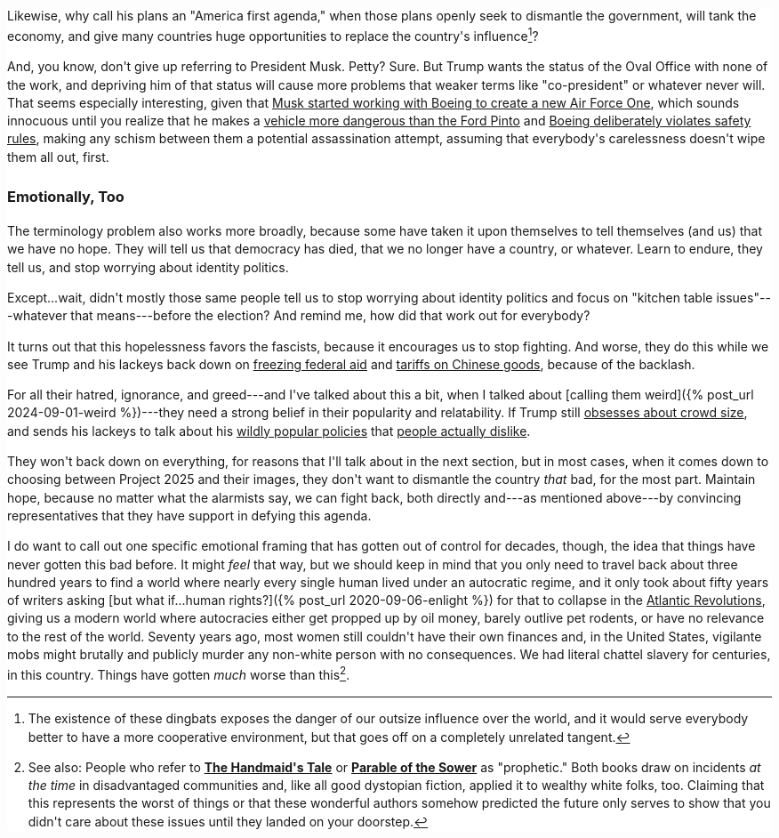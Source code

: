 Likewise, why call his plans an "America first agenda," when those plans openly seek to dismantle the government, will tank the economy, and give many countries huge opportunities to replace the country's influence[^2]?

[^2]:  The existence of these dingbats exposes the danger of our outsize influence over the world, and it would serve everybody better to have a more cooperative environment, but that goes off on a completely unrelated tangent.

And, you know, don't give up referring to President Musk.  Petty?  Sure.  But Trump wants the status of the Oval Office with none of the work, and depriving him of that status will cause more problems that weaker terms like "co-president" or whatever never will.  That seems especially interesting, given that [Musk started working with Boeing to create a new Air Force One](https://www.cnbc.com/2025/01/28/elon-musk-boeing-air-force-one-replacements.html), which sounds innocuous until you realize that he makes a [vehicle more dangerous than the Ford Pinto](https://fuelarc.com/evs/its-official-the-cybertruck-is-more-explosive-than-the-ford-pinto/) and [Boeing deliberately violates safety rules](https://pluralistic.net/2024/05/01/boeing-boeing/#mrsa), making any schism between them a potential assassination attempt, assuming that everybody's carelessness doesn't wipe them all out, first.

### Emotionally, Too

The terminology problem also works more broadly, because some have taken it upon themselves to tell themselves (and us) that we have no hope.  They will tell us that democracy has died, that we no longer have a country, or whatever.  Learn to endure, they tell us, and stop worrying about identity politics.

Except...wait, didn't mostly those same people tell us to stop worrying about identity politics and focus on "kitchen table issues"---whatever that means---before the election?  And remind me, how did that work out for everybody?

It turns out that this hopelessness favors the fascists, because it encourages us to stop fighting.  And worse, they do this while we see Trump and his lackeys back down on [freezing federal aid](https://www.nbcnews.com/politics/donald-trump/trump-administration-rescinds-order-attempting-freeze-federal-aid-spen-rcna189852) and [tariffs on Chinese goods](https://www.theguardian.com/us-news/2025/feb/07/trump-china-tariffs), because of the backlash.

For all their hatred, ignorance, and greed---and I've talked about this a bit, when I talked about [calling them weird]({% post_url 2024-09-01-weird %})---they need a strong belief in their popularity and relatability.  If Trump still [obsesses about crowd size](https://www.latimes.com/politics/story/2024-08-14/trump-kamala-harris-crowd-size-presidential-campaign), and sends his lackeys to talk about his [wildly popular policies](https://www.whitehouse.gov/briefings-statements/2025/01/press-briefing-by-press-secretary-karoline-leavitt/#:~:text=wildly%20popular) that [people actually dislike](https://www.reuters.com/world/us/americans-sour-some-trumps-early-moves-reutersipsos-poll-finds-2025-01-28/).

They won't back down on everything, for reasons that I'll talk about in the next section, but in most cases, when it comes down to choosing between Project 2025 and their images, they don't want to dismantle the country *that* bad, for the most part.  Maintain hope, because no matter what the alarmists say, we can fight back, both directly and---as mentioned above---by convincing representatives that they have support in defying this agenda.

I do want to call out one specific emotional framing that has gotten out of control for decades, though, the idea that things have never gotten this bad before.  It might *feel* that way, but we should keep in mind that you only need to travel back about three hundred years to find a world where nearly every single human lived under an autocratic regime, and it only took about fifty years of writers asking [but what if...human rights?]({% post_url 2020-09-06-enlight %}) for that to collapse in the [Atlantic Revolutions](https://en.wikipedia.org/wiki/Atlantic_Revolutions), giving us a modern world where autocracies either get propped up by oil money, barely outlive pet rodents, or have no relevance to the rest of the world.  Seventy years ago, most women still couldn't have their own finances and, in the United States, vigilante mobs might brutally and publicly murder any non-white person with no consequences.  We had literal chattel slavery for centuries, in this country.  Things have gotten *much* worse than this[^3].


[^1]:  The full context comes from white people voting for small improvements while insisting that people living the worst of current policies keep out of the argument, not that liberalism has somehow failed.  Seriously, go read.  I'll wait here.
[^3]:  See also:  People who refer to [**The Handmaid's Tale**](https://en.wikipedia.org/wiki/The_Handmaid%27s_Tale) or [**Parable of the Sower**](https://en.wikipedia.org/wiki/Parable_of_the_Sower_%28novel%29) as "prophetic."  Both books draw on incidents *at the time* in disadvantaged communities and, like all good dystopian fiction, applied it to wealthy white folks, too.  Claiming that this represents the worst of things or that these wonderful authors somehow predicted the future only serves to show that you didn't care about these issues until they landed on your doorstep.